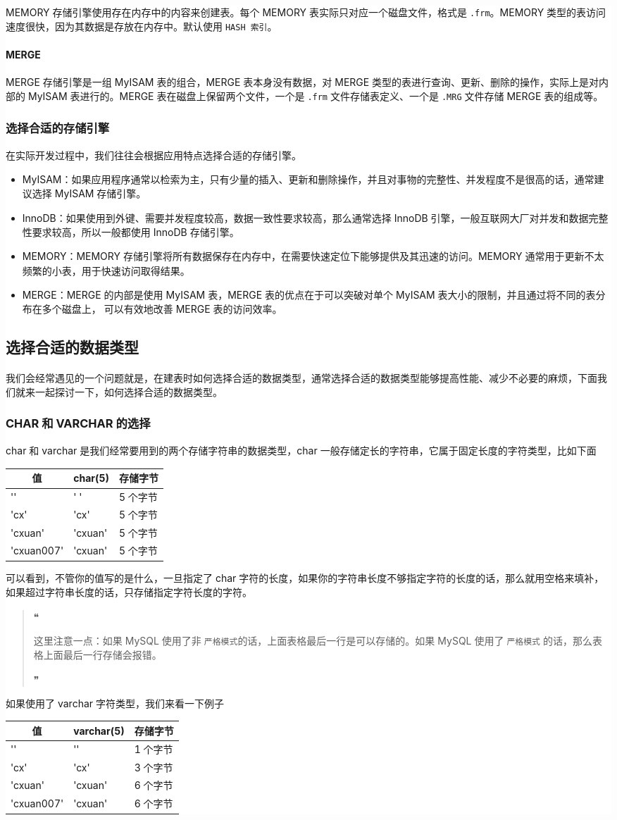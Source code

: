 MEMORY 存储引擎使用存在内存中的内容来创建表。每个 MEMORY 表实际只对应一个磁盘文件，格式是 `.frm`。MEMORY 类型的表访问速度很快，因为其数据是存放在内存中。默认使用 `HASH 索引`。

#### MERGE

MERGE 存储引擎是一组 MyISAM 表的组合，MERGE 表本身没有数据，对 MERGE 类型的表进行查询、更新、删除的操作，实际上是对内部的 MyISAM 表进行的。MERGE 表在磁盘上保留两个文件，一个是 `.frm` 文件存储表定义、一个是 `.MRG` 文件存储 MERGE 表的组成等。

### 选择合适的存储引擎

在实际开发过程中，我们往往会根据应用特点选择合适的存储引擎。

*   MyISAM：如果应用程序通常以检索为主，只有少量的插入、更新和删除操作，并且对事物的完整性、并发程度不是很高的话，通常建议选择 MyISAM 存储引擎。
    
*   InnoDB：如果使用到外键、需要并发程度较高，数据一致性要求较高，那么通常选择 InnoDB 引擎，一般互联网大厂对并发和数据完整性要求较高，所以一般都使用 InnoDB 存储引擎。
    
*   MEMORY：MEMORY 存储引擎将所有数据保存在内存中，在需要快速定位下能够提供及其迅速的访问。MEMORY 通常用于更新不太频繁的小表，用于快速访问取得结果。
    
*   MERGE：MERGE 的内部是使用 MyISAM 表，MERGE 表的优点在于可以突破对单个 MyISAM 表大小的限制，并且通过将不同的表分布在多个磁盘上， 可以有效地改善 MERGE 表的访问效率。
    

选择合适的数据类型
---------

我们会经常遇见的一个问题就是，在建表时如何选择合适的数据类型，通常选择合适的数据类型能够提高性能、减少不必要的麻烦，下面我们就来一起探讨一下，如何选择合适的数据类型。

### CHAR 和 VARCHAR 的选择

char 和 varchar 是我们经常要用到的两个存储字符串的数据类型，char 一般存储定长的字符串，它属于固定长度的字符类型，比如下面

| 值         | char(5) | 存储字节 |
| ---------- | ------- | -------- |
| ''         | ' '     | 5 个字节 |
| 'cx'       | 'cx'    | 5 个字节 |
| 'cxuan'    | 'cxuan' | 5 个字节 |
| 'cxuan007' | 'cxuan' | 5 个字节 |

可以看到，不管你的值写的是什么，一旦指定了 char 字符的长度，如果你的字符串长度不够指定字符的长度的话，那么就用空格来填补，如果超过字符串长度的话，只存储指定字符长度的字符。

> ❝
>
> 这里注意一点：如果 MySQL 使用了非 `严格模式`的话，上面表格最后一行是可以存储的。如果 MySQL 使用了 `严格模式` 的话，那么表格上面最后一行存储会报错。
>
> ❞

如果使用了 varchar 字符类型，我们来看一下例子

| 值         | varchar(5) | 存储字节 |
| ---------- | ---------- | -------- |
| ''         | ''         | 1 个字节 |
| 'cx'       | 'cx'       | 3 个字节 |
| 'cxuan'    | 'cxuan'    | 6 个字节 |
| 'cxuan007' | 'cxuan'    | 6 个字节 |
